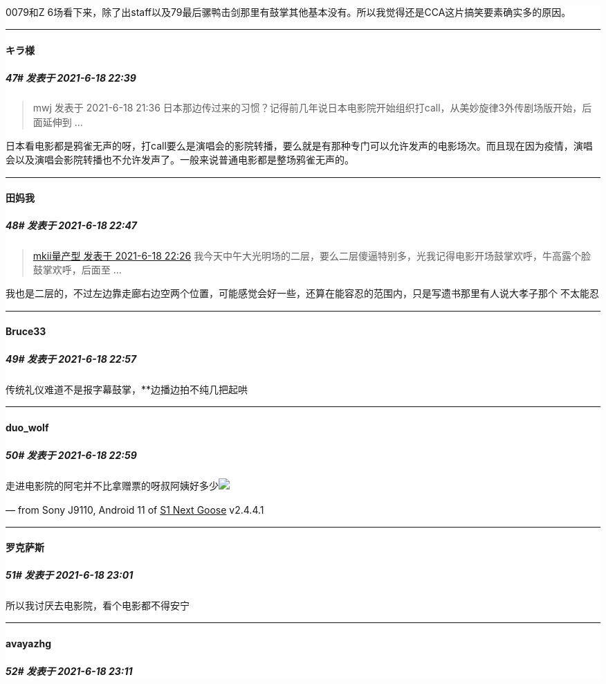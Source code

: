 0079和Z 6场看下来，除了出staff以及79最后骡鸭击剑那里有鼓掌其他基本没有。所以我觉得还是CCA这片搞笑要素确实多的原因。


*****

####  キラ様  
##### 47#       发表于 2021-6-18 22:39


<blockquote>mwj 发表于 2021-6-18 21:36
日本那边传过来的习惯？记得前几年说日本电影院开始组织打call，从美妙旋律3外传剧场版开始，后面延伸到 ...</blockquote>
日本看电影都是鸦雀无声的呀，打call要么是演唱会的影院转播，要么就是有那种专门可以允许发声的电影场次。而且现在因为疫情，演唱会以及演唱会影院转播也不允许发声了。一般来说普通电影都是整场鸦雀无声的。


*****

####  田妈我  
##### 48#       发表于 2021-6-18 22:47


<blockquote><a href="httphttps://bbs.saraba1st.com/2b/forum.php?mod=redirect&amp;goto=findpost&amp;pid=51658778&amp;ptid=2010685" target="_blank">mkii量产型 发表于 2021-6-18 22:26</a>
我今天中午大光明场的二层，要么二层傻逼特别多，光我记得电影开场鼓掌欢呼，牛高露个脸鼓掌欢呼，后面至 ...</blockquote>
我也是二层的，不过左边靠走廊右边空两个位置，可能感觉会好一些，还算在能容忍的范围内，只是写遗书那里有人说大孝子那个 不太能忍


*****

####  Bruce33  
##### 49#       发表于 2021-6-18 22:57


传统礼仪难道不是报字幕鼓掌，**边播边拍不纯几把起哄


*****

####  duo_wolf  
##### 50#       发表于 2021-6-18 22:59


走进电影院的阿宅并不比拿赠票的呀叔阿姨好多少<img src="https://static.saraba1st.com/image/smiley/face2017/067.png" referrerpolicy="no-referrer">

— from Sony J9110, Android 11 of [S1 Next Goose](https://pan.baidu.com/s/1mi43uRm) v2.4.4.1


*****

####  罗克萨斯  
##### 51#       发表于 2021-6-18 23:01


所以我讨厌去电影院，看个电影都不得安宁


*****

####  avayazhg  
##### 52#       发表于 2021-6-18 23:11
